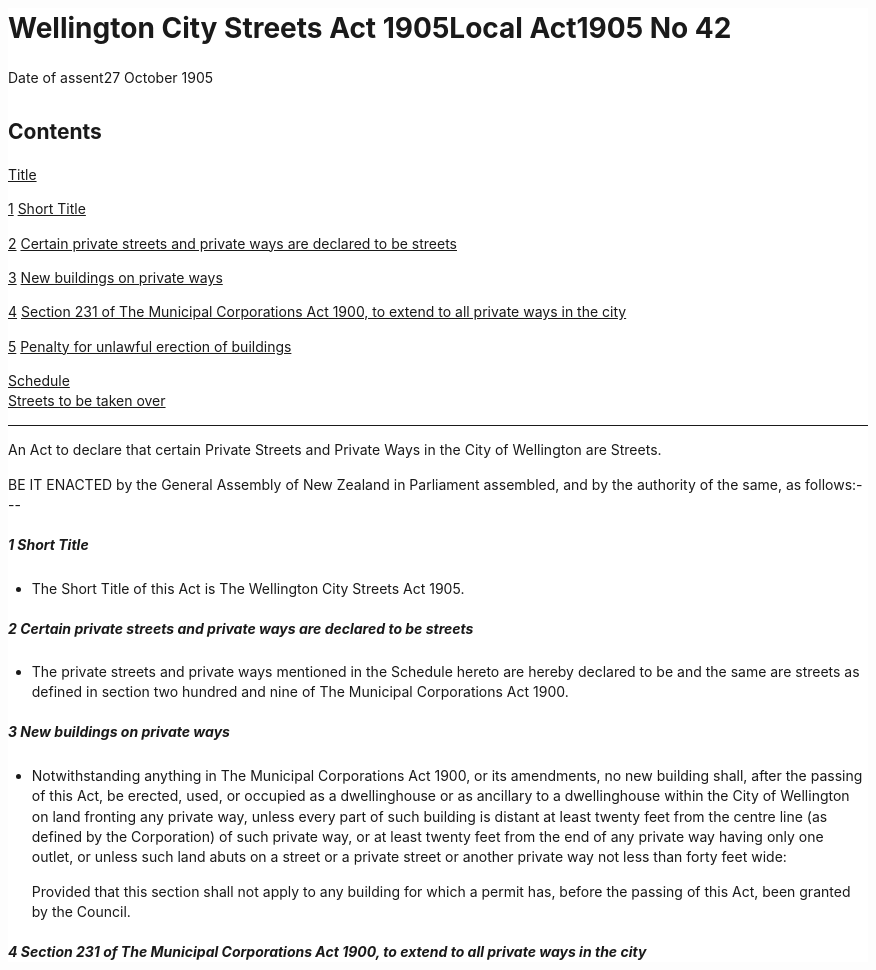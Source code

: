 # Wellington City Streets Act 1905Local Act1905 No 42

Date of assent27 October 1905

## Contents

[Title][0]

[1][1] [Short Title][1]

[2][2] [Certain private streets and private ways are declared to be streets][2]

[3][3] [New buildings on private ways][3]

[4][4] [Section 231 of The Municipal Corporations Act 1900, to extend to all private ways in the city][4]

[5][5] [Penalty for unlawful erection of buildings][5]

[Schedule][6]  
[Streets to be taken over][6]

---

An Act to declare that certain Private Streets and Private Ways in the City of Wellington are Streets.

BE IT ENACTED by the General Assembly of New Zealand in Parliament assembled, and by the authority of the same, as follows:---

##### 1 Short Title
    
*   The Short Title of this Act is The Wellington City Streets Act 1905\.

##### 2 Certain private streets and private ways are declared to be streets
    
*   The private streets and private ways mentioned in the Schedule hereto are hereby declared to be and the same are streets as defined in section two hundred and nine of The Municipal Corporations Act 1900\.

##### 3 New buildings on private ways
    
*   Notwithstanding anything in The Municipal Corporations Act 1900, or its amendments, no new building shall, after the passing of this Act, be erected, used, or occupied as a dwellinghouse or as ancillary to a dwellinghouse within the City of Wellington on land fronting any private way, unless every part of such building is distant at least twenty feet from the centre line (as defined by the Corporation) of such private way, or at least twenty feet from the end of any private way having only one outlet, or unless such land abuts on a street or a private street or another private way not less than forty feet wide:
    
    Provided that this section shall not apply to any building for which a permit has, before the passing of this Act, been granted by the Council.

##### 4 Section 231 of The Municipal Corporations Act 1900, to extend to all private ways in the city
    

[0]: http://www.legislation.govt.nz/act/local/1905/0042/latest/whole.html#DLM31124
[1]: http://www.legislation.govt.nz/act/local/1905/0042/latest/whole.html#DLM31126
[2]: http://www.legislation.govt.nz/act/local/1905/0042/latest/whole.html#DLM31127
[3]: http://www.legislation.govt.nz/act/local/1905/0042/latest/whole.html#DLM31128
[4]: http://www.legislation.govt.nz/act/local/1905/0042/latest/whole.html#DLM31129
[5]: http://www.legislation.govt.nz/act/local/1905/0042/latest/whole.html#DLM31130
[6]: http://www.legislation.govt.nz/act/local/1905/0042/latest/whole.html#DLM31132
[7]: http://www.legislation.govt.nz/act/local/1905/0042/latest/link.aspx?id=DLM351265